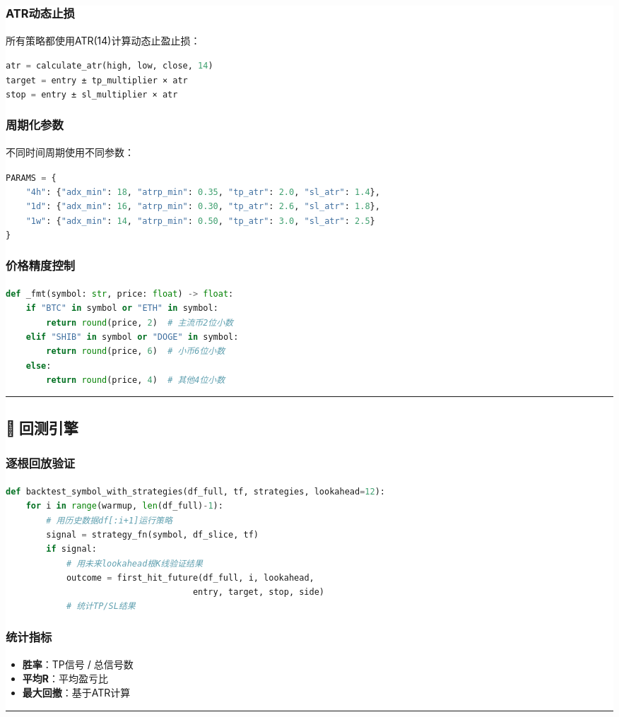 ### ATR动态止损
所有策略都使用ATR(14)计算动态止盈止损：
```python
atr = calculate_atr(high, low, close, 14)
target = entry ± tp_multiplier × atr
stop = entry ± sl_multiplier × atr
```

### 周期化参数
不同时间周期使用不同参数：
```python
PARAMS = {
    "4h": {"adx_min": 18, "atrp_min": 0.35, "tp_atr": 2.0, "sl_atr": 1.4},
    "1d": {"adx_min": 16, "atrp_min": 0.30, "tp_atr": 2.6, "sl_atr": 1.8},
    "1w": {"adx_min": 14, "atrp_min": 0.50, "tp_atr": 3.0, "sl_atr": 2.5}
}
```

### 价格精度控制
```python
def _fmt(symbol: str, price: float) -> float:
    if "BTC" in symbol or "ETH" in symbol:
        return round(price, 2)  # 主流币2位小数
    elif "SHIB" in symbol or "DOGE" in symbol:
        return round(price, 6)  # 小币6位小数
    else:
        return round(price, 4)  # 其他4位小数
```

---

## 🧪 回测引擎

### 逐根回放验证
```python
def backtest_symbol_with_strategies(df_full, tf, strategies, lookahead=12):
    for i in range(warmup, len(df_full)-1):
        # 用历史数据df[:i+1]运行策略
        signal = strategy_fn(symbol, df_slice, tf)
        if signal:
            # 用未来lookahead根K线验证结果
            outcome = first_hit_future(df_full, i, lookahead,
                                     entry, target, stop, side)
            # 统计TP/SL结果
```

### 统计指标
- **胜率**：TP信号 / 总信号数
- **平均R**：平均盈亏比
- **最大回撤**：基于ATR计算

---